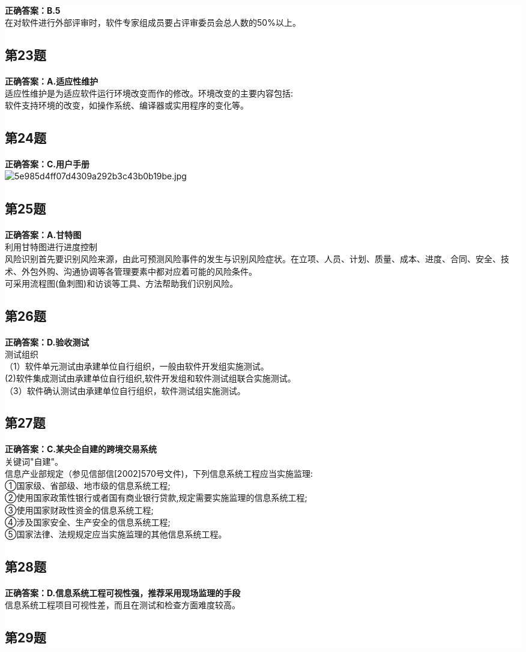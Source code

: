 **正确答案：B.5**  
在对软件进行外部评审时，软件专家组成员要占评审委员会总人数的50%以上。  


## 第23题 ##

**正确答案：A.适应性维护**  
适应性维护是为适应软件运行环境改变而作的修改。环境改变的主要内容包括:  
软件支持环境的改变，如操作系统、编译器或实用程序的变化等。  


## 第24题 ##

**正确答案：C.用户手册**  
![5e985d4ff07d4309a292b3c43b0b19be.jpg][]  


## 第25题 ##

**正确答案：A.甘特图**  
利用甘特图进行进度控制  
风险识别首先要识别风险来源，由此可预测风险事件的发生与识别风险症状。在立项、人员、计划、质量、成本、进度、合同、安全、技术、外包外购、沟通协调等各管理要素中都对应着可能的风险条件。  
可采用流程图(鱼刺图)和访谈等工具、方法帮助我们识别风险。  


## 第26题 ##

**正确答案：D.验收测试**  
测试组织  
（1）软件单元测试由承建单位自行组织，一般由软件开发组实施测试。  
(2)软件集成测试由承建单位自行组织,软件开发组和软件测试组联合实施测试。  
（3）软件确认测试由承建单位自行组织，软件测试组实施测试。  


## 第27题 ##

**正确答案：C.某央企自建的跨境交易系统**  
关键词"自建"。  
信息产业部规定（参见信部信\[2002\]570号文件)，下列信息系统工程应当实施监理:  
①国家级、省部级、地市级的信息系统工程;  
②使用国家政策性银行或者国有商业银行贷款,规定需要实施监理的信息系统工程;  
③使用国家财政性资金的信息系统工程;  
④涉及国家安全、生产安全的信息系统工程;  
⑤国家法律、法规规定应当实施监理的其他信息系统工程。  


## 第28题 ##

**正确答案：D.信息系统工程可视性强，推荐采用现场监理的手段**  
信息系统工程项目可视性差，而且在测试和检查方面难度较高。  


## 第29题 ##


[56ebb152ff63430da0fa39cbb4340fd7.jpg]: https://www.xkxxkx.cn/file/exam/software/信息系统监理师/综合知识/第11题/56ebb152ff63430da0fa39cbb4340fd7.jpg
[5e985d4ff07d4309a292b3c43b0b19be.jpg]: https://www.xkxxkx.cn/file/exam/software/信息系统监理师/综合知识/第24题/5e985d4ff07d4309a292b3c43b0b19be.jpg
[d5dfba0a9c684227acd6a00b58977ffa.jpg]: https://www.xkxxkx.cn/file/exam/software/信息系统监理师/综合知识/第48题/d5dfba0a9c684227acd6a00b58977ffa.jpg
[540df54aac474e72951006121147ed40.jpg]: https://www.xkxxkx.cn/file/exam/software/信息系统监理师/综合知识/第50题/540df54aac474e72951006121147ed40.jpg